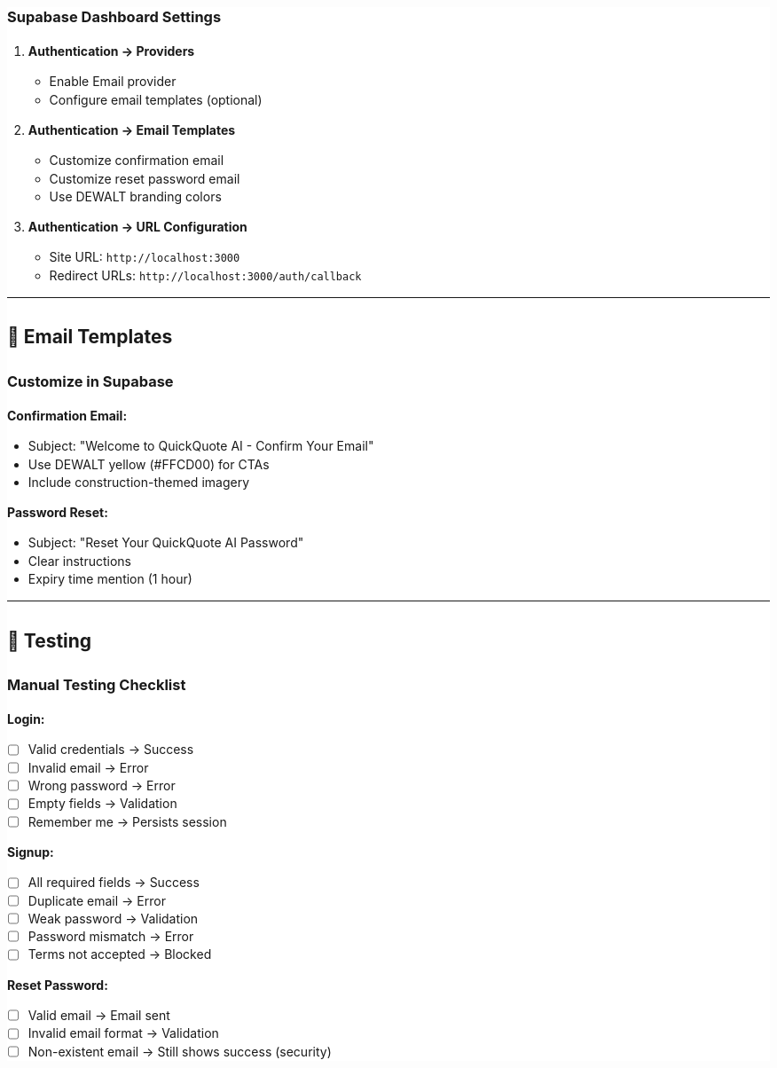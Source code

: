 ### Supabase Dashboard Settings

1. **Authentication → Providers**
   - Enable Email provider
   - Configure email templates (optional)

2. **Authentication → Email Templates**
   - Customize confirmation email
   - Customize reset password email
   - Use DEWALT branding colors

3. **Authentication → URL Configuration**
   - Site URL: `http://localhost:3000`
   - Redirect URLs: `http://localhost:3000/auth/callback`

---

## 📧 Email Templates

### Customize in Supabase

**Confirmation Email:**
- Subject: "Welcome to QuickQuote AI - Confirm Your Email"
- Use DEWALT yellow (#FFCD00) for CTAs
- Include construction-themed imagery

**Password Reset:**
- Subject: "Reset Your QuickQuote AI Password"
- Clear instructions
- Expiry time mention (1 hour)

---

## 🧪 Testing

### Manual Testing Checklist

**Login:**
- [ ] Valid credentials → Success
- [ ] Invalid email → Error
- [ ] Wrong password → Error
- [ ] Empty fields → Validation
- [ ] Remember me → Persists session

**Signup:**
- [ ] All required fields → Success
- [ ] Duplicate email → Error
- [ ] Weak password → Validation
- [ ] Password mismatch → Error
- [ ] Terms not accepted → Blocked

**Reset Password:**
- [ ] Valid email → Email sent
- [ ] Invalid email format → Validation
- [ ] Non-existent email → Still shows success (security)
